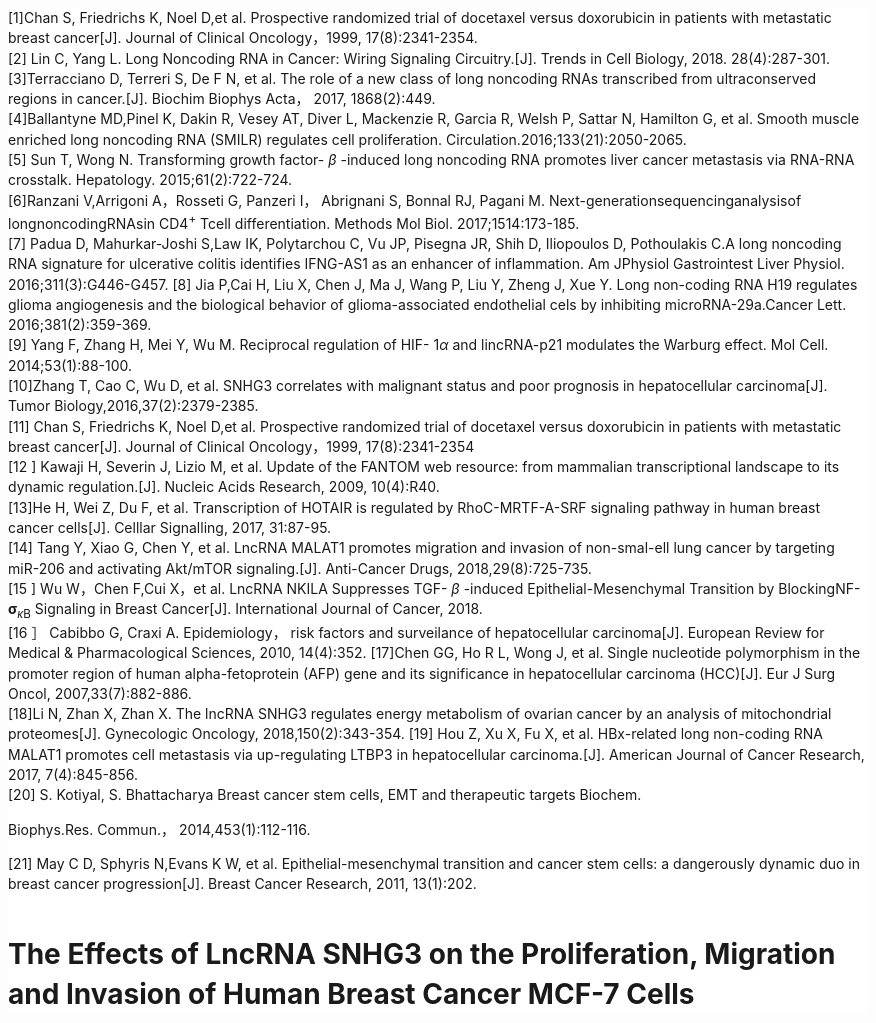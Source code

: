 [1]Chan S, Friedrichs K, Noel D,et al. Prospective randomized trial of docetaxel versus doxorubicin in patients with metastatic breast cancer[J]. Journal of Clinical Oncology，1999, 17(8):2341-2354.   
[2] Lin C, Yang L. Long Noncoding RNA in Cancer: Wiring Signaling Circuitry.[J]. Trends in Cell Biology, 2018. 28(4):287-301.   
[3]Terracciano D, Terreri S, De F N, et al. The role of a new class of long noncoding RNAs transcribed from ultraconserved regions in cancer.[J]. Biochim Biophys Acta， 2017, 1868(2):449.   
[4]Ballantyne MD,Pinel K, Dakin R, Vesey AT, Diver L, Mackenzie R, Garcia R, Welsh P, Sattar N, Hamilton G, et al. Smooth muscle enriched long noncoding RNA (SMILR) regulates cell proliferation. Circulation.2016;133(21):2050-2065.   
[5] Sun T, Wong N. Transforming growth factor- $\beta$ -induced long noncoding RNA promotes liver cancer metastasis via RNA-RNA crosstalk. Hepatology. 2015;61(2):722-724.   
[6]Ranzani V,Arrigoni A，Rosseti G, Panzeri I， Abrignani S, Bonnal RJ, Pagani M. Next-generationsequencinganalysisof longnoncodingRNAsin $\mathrm { C D 4 ^ { + } }$ Tcell differentiation. Methods Mol Biol. 2017;1514:173-185.   
[7] Padua D, Mahurkar-Joshi S,Law IK, Polytarchou C, Vu JP, Pisegna JR, Shih D, Iliopoulos D, Pothoulakis C.A long noncoding RNA signature for ulcerative colitis identifies IFNG-AS1 as an enhancer of inflammation. Am JPhysiol Gastrointest Liver Physiol. 2016;311(3):G446-G457. [8] Jia P,Cai H, Liu X, Chen J, Ma J, Wang P, Liu Y, Zheng J, Xue Y. Long non-coding RNA H19 regulates glioma angiogenesis and the biological behavior of glioma-associated endothelial cels by inhibiting microRNA-29a.Cancer Lett. 2016;381(2):359-369.   
[9] Yang F, Zhang H, Mei Y, Wu M. Reciprocal regulation of HIF- $1 \alpha$ and lincRNA-p21 modulates the Warburg effect. Mol Cell. 2014;53(1):88-100.   
[10]Zhang T, Cao C, Wu D, et al. SNHG3 correlates with malignant status and poor prognosis in hepatocellular carcinoma[J]. Tumor Biology,2016,37(2):2379-2385.   
[11] Chan S, Friedrichs K, Noel D,et al. Prospective randomized trial of docetaxel versus doxorubicin in patients with metastatic breast cancer[J]. Journal of Clinical Oncology，1999, 17(8):2341-2354   
[12 ] Kawaji H, Severin J, Lizio M, et al. Update of the FANTOM web resource: from mammalian transcriptional landscape to its dynamic regulation.[J]. Nucleic Acids Research, 2009, 10(4):R40.   
[13]He H, Wei Z, Du F, et al. Transcription of HOTAIR is regulated by RhoC-MRTF-A-SRF signaling pathway in human breast cancer cells[J]. Celllar Signalling, 2017, 31:87-95.   
[14] Tang Y, Xiao G, Chen Y, et al. LncRNA MALAT1 promotes migration and invasion of non-smal-ell lung cancer by targeting miR-206 and activating Akt/mTOR signaling.[J]. Anti-Cancer Drugs, 2018,29(8):725-735.   
[15 ] Wu W，Chen F,Cui X，et al. LncRNA NKILA Suppresses TGF- $\beta$ -induced Epithelial-Mesenchymal Transition by BlockingNF- $\mathbf { \sigma } _ { \kappa \mathrm { B } }$ Signaling in Breast Cancer[J]. International Journal of Cancer, 2018.   
[16 ］ Cabibbo G, Craxi A. Epidemiology， risk factors and surveilance of hepatocellular carcinoma[J]. European Review for Medical & Pharmacological Sciences, 2010, 14(4):352. [17]Chen GG, Ho R L, Wong J, et al. Single nucleotide polymorphism in the promoter region of human alpha-fetoprotein (AFP) gene and its significance in hepatocellular carcinoma (HCC)[J]. Eur J Surg Oncol, 2007,33(7):882-886.   
[18]Li N, Zhan X, Zhan X. The lncRNA SNHG3 regulates energy metabolism of ovarian cancer by an analysis of mitochondrial proteomes[J]. Gynecologic Oncology, 2018,150(2):343-354. [19] Hou Z, Xu X, Fu X, et al. HBx-related long non-coding RNA MALAT1 promotes cell metastasis via up-regulating LTBP3 in hepatocellular carcinoma.[J]. American Journal of Cancer Research, 2017, 7(4):845-856.   
[20] S. Kotiyal, S. Bhattacharya Breast cancer stem cells, EMT and therapeutic targets Biochem.

Biophys.Res. Commun.， 2014,453(1):112-116.

[21] May C D, Sphyris N,Evans K W, et al. Epithelial-mesenchymal transition and cancer stem cells: a dangerously dynamic duo in breast cancer progression[J]. Breast Cancer Research, 2011, 13(1):202.

# The Effects of LncRNA SNHG3 on the Proliferation, Migration and Invasion of Human Breast Cancer MCF-7 Cells
